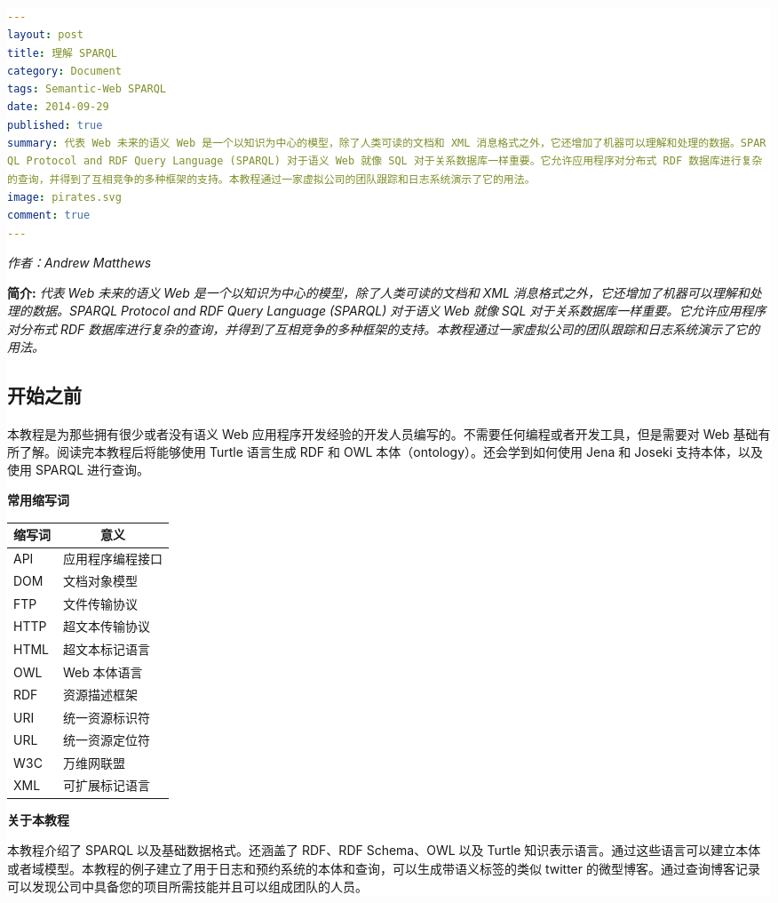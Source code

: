 ```yaml
---
layout: post
title: 理解 SPARQL
category: Document
tags: Semantic-Web SPARQL
date: 2014-09-29
published: true
summary: 代表 Web 未来的语义 Web 是一个以知识为中心的模型，除了人类可读的文档和 XML 消息格式之外，它还增加了机器可以理解和处理的数据。SPARQL Protocol and RDF Query Language (SPARQL) 对于语义 Web 就像 SQL 对于关系数据库一样重要。它允许应用程序对分布式 RDF 数据库进行复杂的查询，并得到了互相竞争的多种框架的支持。本教程通过一家虚拟公司的团队跟踪和日志系统演示了它的用法。
image: pirates.svg
comment: true
---
```


*作者：Andrew Matthews*

**简介:** *代表 Web 未来的语义 Web 是一个以知识为中心的模型，除了人类可读的文档和 XML 消息格式之外，它还增加了机器可以理解和处理的数据。SPARQL Protocol and RDF Query Language (SPARQL) 对于语义 Web 就像 SQL 对于关系数据库一样重要。它允许应用程序对分布式 RDF 数据库进行复杂的查询，并得到了互相竞争的多种框架的支持。本教程通过一家虚拟公司的团队跟踪和日志系统演示了它的用法。*

## 开始之前

本教程是为那些拥有很少或者没有语义 Web 应用程序开发经验的开发人员编写的。不需要任何编程或者开发工具，但是需要对 Web 基础有所了解。阅读完本教程后将能够使用 Turtle 语言生成 RDF 和 OWL 本体（ontology）。还会学到如何使用 Jena 和 Joseki 支持本体，以及使用 SPARQL 进行查询。

**常用缩写词**

|缩写词|意义|
|---|---|
|API|应用程序编程接口|
|DOM|文档对象模型|
|FTP|文件传输协议|
|HTTP|超文本传输协议|
|HTML|超文本标记语言|
|OWL|Web 本体语言|
|RDF|资源描述框架|
|URI|统一资源标识符|
|URL|统一资源定位符|
|W3C|万维网联盟|
|XML|可扩展标记语言|

**关于本教程**

本教程介绍了 SPARQL 以及基础数据格式。还涵盖了 RDF、RDF Schema、OWL 以及 Turtle 知识表示语言。通过这些语言可以建立本体 或者域模型。本教程的例子建立了用于日志和预约系统的本体和查询，可以生成带语义标签的类似 twitter 的微型博客。通过查询博客记录可以发现公司中具备您的项目所需技能并且可以组成团队的人员。
